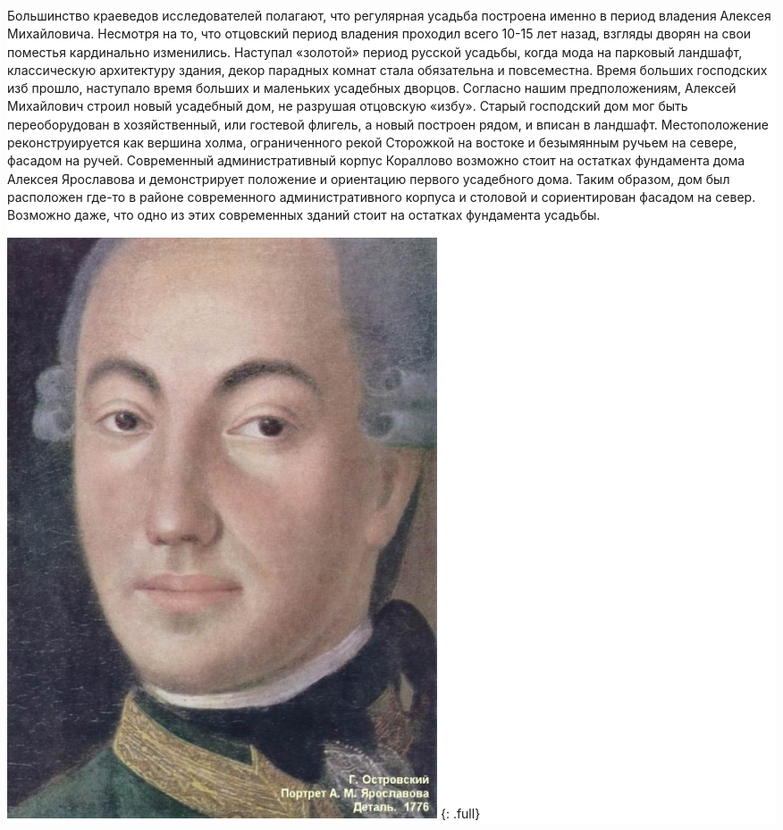 Большинство краеведов исследователей полагают, что регулярная усадьба построена
именно в период владения Алексея Михайловича. Несмотря на то, что отцовский
период владения проходил всего 10-15 лет назад, взгляды дворян на свои поместья
кардинально изменились. Наступал «золотой» период русской усадьбы, когда мода на
парковый ландшафт, классическую архитектуру здания, декор парадных комнат стала
обязательна и повсеместна. Время больших господских изб прошло, наступало время
больших и маленьких усадебных дворцов. Согласно нашим предположениям, Алексей
Михайлович строил новый усадебный дом, не разрушая отцовскую «избу». Старый
господский дом мог быть переоборудован в хозяйственный, или гостевой флигель, а
новый построен рядом, и вписан в ландшафт. Местоположение реконструируется как
вершина холма, ограниченного рекой Сторожкой на востоке и безымянным ручьем на
севере, фасадом на ручей. Современный административный корпус Кораллово возможно
стоит на остатках фундамента дома Алексея Ярославова и демонстрирует положение и
ориентацию первого усадебного дома. Таким образом, дом был расположен где-то в
районе современного административного корпуса и столовой и сориентирован фасадом
на север. Возможно даже, что одно из этих современных зданий стоит на остатках
фундамента усадьбы.

![full](/assets/images/full_mpSQ4YYm.jpg)
{: .full}
